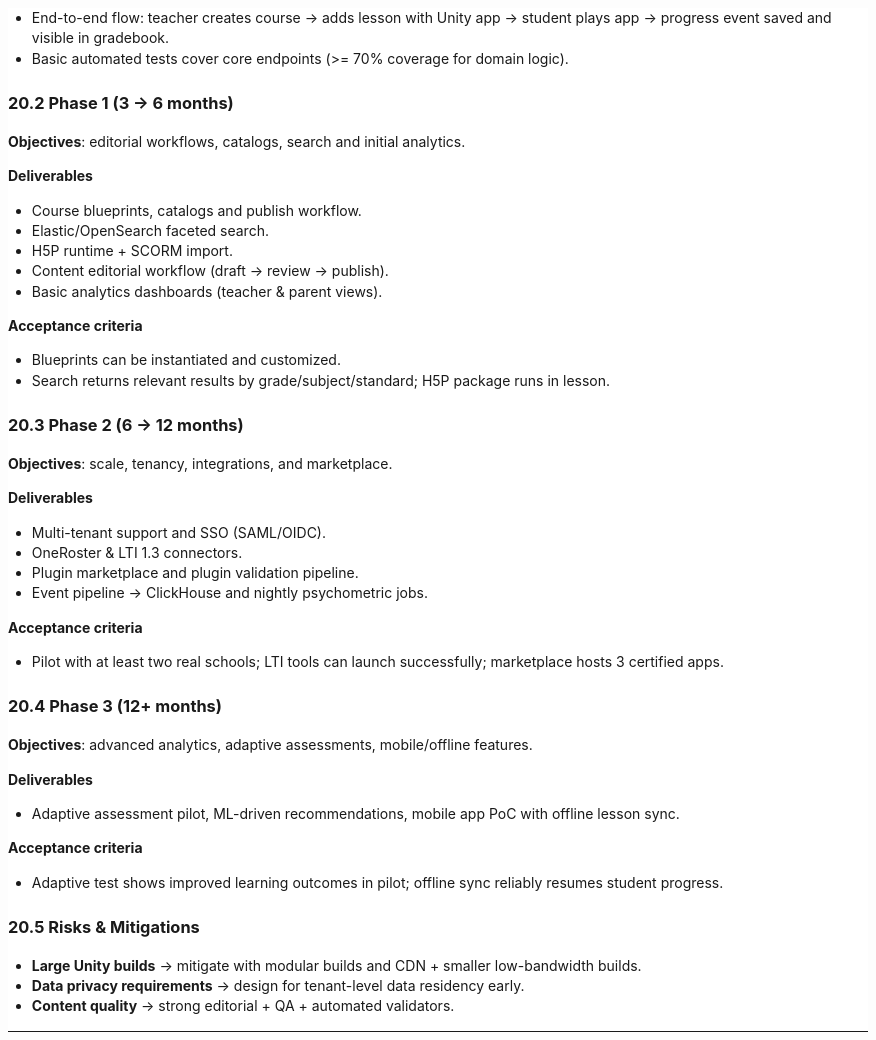 * End-to-end flow: teacher creates course → adds lesson with Unity app → student plays app → progress event saved and visible in gradebook.
* Basic automated tests cover core endpoints (>= 70% coverage for domain logic).

### 20.2 Phase 1 (3 → 6 months)

**Objectives**: editorial workflows, catalogs, search and initial analytics.

**Deliverables**

* Course blueprints, catalogs and publish workflow.
* Elastic/OpenSearch faceted search.
* H5P runtime + SCORM import.
* Content editorial workflow (draft → review → publish).
* Basic analytics dashboards (teacher & parent views).

**Acceptance criteria**

* Blueprints can be instantiated and customized.
* Search returns relevant results by grade/subject/standard; H5P package runs in lesson.

### 20.3 Phase 2 (6 → 12 months)

**Objectives**: scale, tenancy, integrations, and marketplace.

**Deliverables**

* Multi-tenant support and SSO (SAML/OIDC).
* OneRoster & LTI 1.3 connectors.
* Plugin marketplace and plugin validation pipeline.
* Event pipeline → ClickHouse and nightly psychometric jobs.

**Acceptance criteria**

* Pilot with at least two real schools; LTI tools can launch successfully; marketplace hosts 3 certified apps.

### 20.4 Phase 3 (12+ months)

**Objectives**: advanced analytics, adaptive assessments, mobile/offline features.

**Deliverables**

* Adaptive assessment pilot, ML-driven recommendations, mobile app PoC with offline lesson sync.

**Acceptance criteria**

* Adaptive test shows improved learning outcomes in pilot; offline sync reliably resumes student progress.

### 20.5 Risks & Mitigations

* **Large Unity builds** → mitigate with modular builds and CDN + smaller low-bandwidth builds.
* **Data privacy requirements** → design for tenant-level data residency early.
* **Content quality** → strong editorial + QA + automated validators.

---

